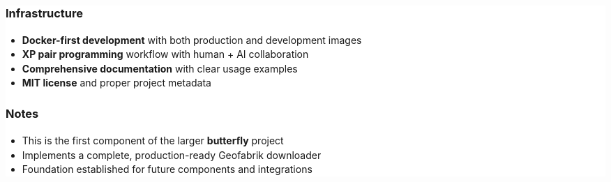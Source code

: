 ### Infrastructure
- **Docker-first development** with both production and development images
- **XP pair programming** workflow with human + AI collaboration
- **Comprehensive documentation** with clear usage examples
- **MIT license** and proper project metadata

### Notes
- This is the first component of the larger **butterfly** project
- Implements a complete, production-ready Geofabrik downloader
- Foundation established for future components and integrations